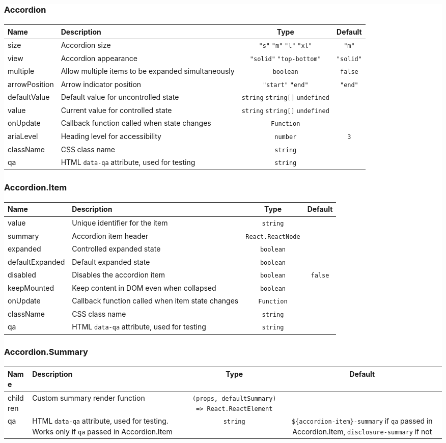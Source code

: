 ### Accordion

| Name          | Description                                        |              Type               |  Default  |
| :------------ | :------------------------------------------------- | :-----------------------------: | :-------: |
| size          | Accordion size                                     |    `"s"` `"m"` `"l"` `"xl"`     |   `"m"`   |
| view          | Accordion appearance                               |    `"solid"` `"top-bottom"`     | `"solid"` |
| multiple      | Allow multiple items to be expanded simultaneously |            `boolean`            |  `false`  |
| arrowPosition | Arrow indicator position                           |        `"start"` `"end"`        |  `"end"`  |
| defaultValue  | Default value for uncontrolled state               | `string` `string[]` `undefined` |           |
| value         | Current value for controlled state                 | `string` `string[]` `undefined` |           |
| onUpdate      | Callback function called when state changes        |           `Function`            |           |
| ariaLevel     | Heading level for accessibility                    |            `number`             |    `3`    |
| className     | CSS class name                                     |            `string`             |           |
| qa            | HTML `data-qa` attribute, used for testing         |            `string`             |           |

### Accordion.Item

| Name            | Description                                      |       Type        | Default |
| :-------------- | :----------------------------------------------- | :---------------: | :-----: |
| value           | Unique identifier for the item                   |     `string`      |         |
| summary         | Accordion item header                            | `React.ReactNode` |         |
| expanded        | Controlled expanded state                        |     `boolean`     |         |
| defaultExpanded | Default expanded state                           |     `boolean`     |         |
| disabled        | Disables the accordion item                      |     `boolean`     | `false` |
| keepMounted     | Keep content in DOM even when collapsed          |     `boolean`     |         |
| onUpdate        | Callback function called when item state changes |    `Function`     |         |
| className       | CSS class name                                   |     `string`      |         |
| qa              | HTML `data-qa` attribute, used for testing       |     `string`      |         |

### Accordion.Summary

| Name     | Description                                                                             |                      Type                       |                                          Default                                          |
| :------- | :-------------------------------------------------------------------------------------- | :---------------------------------------------: | :---------------------------------------------------------------------------------------: |
| children | Custom summary render function                                                          | `(props, defaultSummary) => React.ReactElement` |                                                                                           |
| qa       | HTML `data-qa` attribute, used for testing. Works only if `qa` passed in Accordion.Item |                    `string`                     | `${accordion-item}-summary` if `qa` passed in Accordion.Item, `disclosure-summary` if not |
